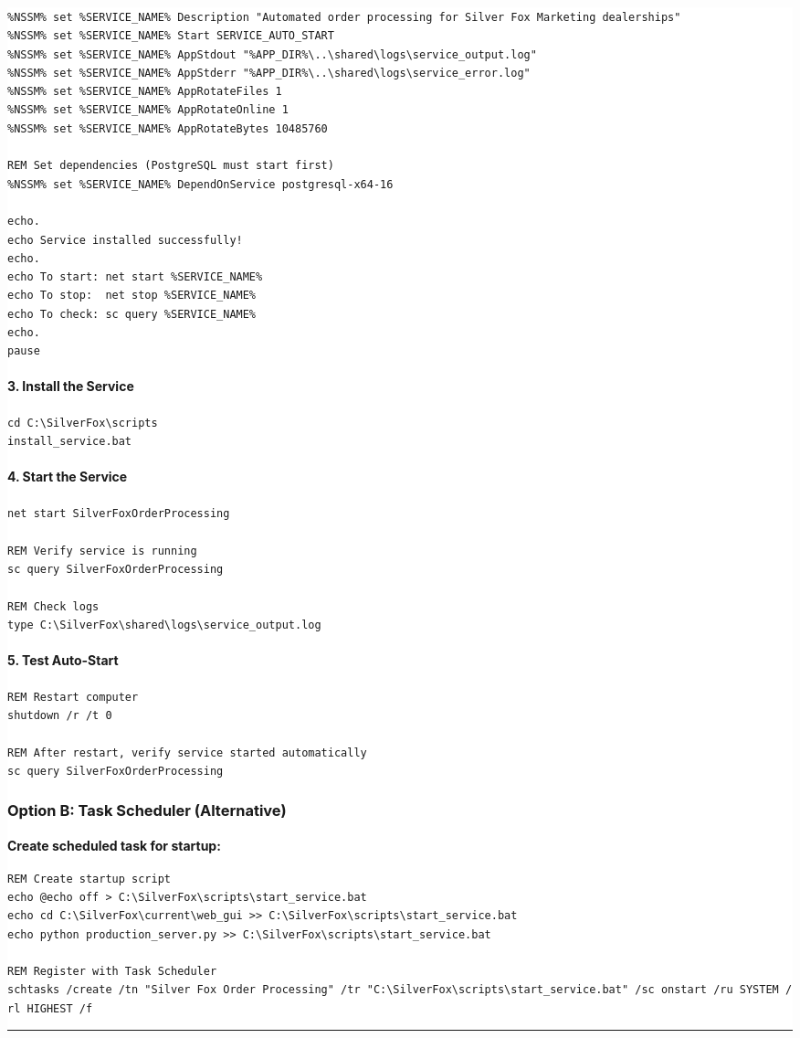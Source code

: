 ```batch
%NSSM% set %SERVICE_NAME% Description "Automated order processing for Silver Fox Marketing dealerships"
%NSSM% set %SERVICE_NAME% Start SERVICE_AUTO_START
%NSSM% set %SERVICE_NAME% AppStdout "%APP_DIR%\..\shared\logs\service_output.log"
%NSSM% set %SERVICE_NAME% AppStderr "%APP_DIR%\..\shared\logs\service_error.log"
%NSSM% set %SERVICE_NAME% AppRotateFiles 1
%NSSM% set %SERVICE_NAME% AppRotateOnline 1
%NSSM% set %SERVICE_NAME% AppRotateBytes 10485760

REM Set dependencies (PostgreSQL must start first)
%NSSM% set %SERVICE_NAME% DependOnService postgresql-x64-16

echo.
echo Service installed successfully!
echo.
echo To start: net start %SERVICE_NAME%
echo To stop:  net stop %SERVICE_NAME%
echo To check: sc query %SERVICE_NAME%
echo.
pause
```

#### 3. Install the Service
```batch
cd C:\SilverFox\scripts
install_service.bat
```

#### 4. Start the Service
```batch
net start SilverFoxOrderProcessing

REM Verify service is running
sc query SilverFoxOrderProcessing

REM Check logs
type C:\SilverFox\shared\logs\service_output.log
```

#### 5. Test Auto-Start
```batch
REM Restart computer
shutdown /r /t 0

REM After restart, verify service started automatically
sc query SilverFoxOrderProcessing
```

### Option B: Task Scheduler (Alternative)

**Create scheduled task for startup:**
```batch
REM Create startup script
echo @echo off > C:\SilverFox\scripts\start_service.bat
echo cd C:\SilverFox\current\web_gui >> C:\SilverFox\scripts\start_service.bat
echo python production_server.py >> C:\SilverFox\scripts\start_service.bat

REM Register with Task Scheduler
schtasks /create /tn "Silver Fox Order Processing" /tr "C:\SilverFox\scripts\start_service.bat" /sc onstart /ru SYSTEM /rl HIGHEST /f
```

---